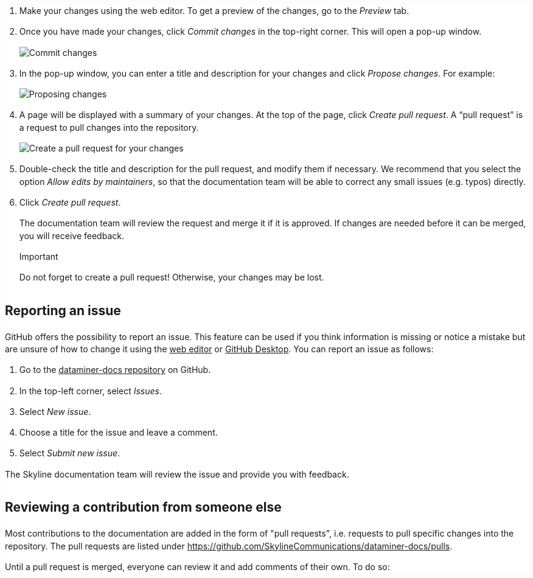 1. Make your changes using the web editor. To get a preview of the changes, go to the *Preview* tab.

1. Once you have made your changes, click *Commit changes* in the top-right corner. This will open a pop-up window.

   ![Commit changes](~/images/Commit_Changes.png)

1. In the pop-up window, you can enter a title and description for your changes and click *Propose changes*. For example:

   ![Proposing changes](~/images/Contrib_ProposeChanges.png)

1. A page will be displayed with a summary of your changes. At the top of the page, click *Create pull request*. A “pull request” is a request to pull changes into the repository.

   ![Create a pull request for your changes](~/images/Contrib_CreatePullRequestForChanges.png)

1. Double-check the title and description for the pull request, and modify them if necessary. We recommend that you select the option *Allow edits by maintainers*, so that the documentation team will be able to correct any small issues (e.g. typos) directly.

1. Click *Create pull request*.

   The documentation team will review the request and merge it if it is approved. If changes are needed before it can be merged, you will receive feedback.

   > [!IMPORTANT]
   > Do not forget to create a pull request! Otherwise, your changes may be lost.

## Reporting an issue

GitHub offers the possibility to report an issue. This feature can be used if you think information is missing or notice a mistake but are unsure of how to change it using the [web editor](#doing-a-quick-edit-to-a-page) or [GitHub Desktop](#making-a-larger-contribution). You can report an issue as follows:

1. Go to the [dataminer-docs repository](https://github.com/SkylineCommunications/dataminer-docs) on GitHub.

1. In the top-left corner, select *Issues*.

1. Select *New issue*.

1. Choose a title for the issue and leave a comment.

1. Select *Submit new issue*.

The Skyline documentation team will review the issue and provide you with feedback.

## Reviewing a contribution from someone else

Most contributions to the documentation are added in the form of "pull requests", i.e. requests to pull specific changes into the repository. The pull requests are listed under <https://github.com/SkylineCommunications/dataminer-docs/pulls>.

Until a pull request is merged, everyone can review it and add comments of their own. To do so:

